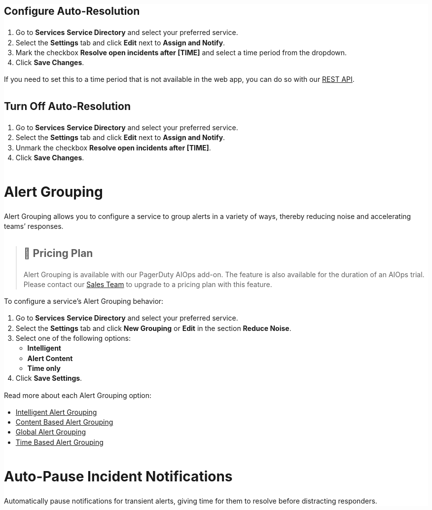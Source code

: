Configure Auto-Resolution
-------------------------

1. Go to **Services**  **Service Directory** and select your preferred service.
2. Select the **Settings** tab and click **Edit** next to **Assign and Notify**.
3. Mark the checkbox **Resolve open incidents after [TIME]** and select a time period from the dropdown.
4. Click **Save Changes**.

If you need to set this to a time period that is not available in the web app, you can do so with our [REST API](https://developer.pagerduty.com/api-reference/b3A6Mjc0ODIwMA-update-a-service).

Turn Off Auto-Resolution
------------------------

1. Go to **Services**  **Service Directory** and select your preferred service.
2. Select the **Settings** tab and click **Edit** next to **Assign and Notify**.
3. Unmark the checkbox **Resolve open incidents after [TIME]**.
4. Click **Save Changes**.

Alert Grouping
==============

Alert Grouping allows you to configure a service to group alerts in a variety of ways, thereby reducing noise and accelerating teams’ responses.

> 📘 Pricing Plan
> --------------
> 
> Alert Grouping is available with our PagerDuty AIOps add-on. The feature is also available for the duration of an AIOps trial. Please contact our [Sales Team](https://www.pagerduty.com/contact-sales/) to upgrade to a pricing plan with this feature.

To configure a service’s Alert Grouping behavior:

1. Go to **Services**  **Service Directory** and select your preferred service.
2. Select the **Settings** tab and click **New Grouping** or **Edit** in the section **Reduce Noise**.
3. Select one of the following options:
   * **Intelligent**
   * **Alert Content**
   * **Time only**
4. Click **Save Settings**.

Read more about each Alert Grouping option:

* [Intelligent Alert Grouping](/main/docs/intelligent-alert-grouping)
* [Content Based Alert Grouping](/main/docs/content-based-alert-grouping)
* [Global Alert Grouping](/main/docs/global-alert-grouping)
* [Time Based Alert Grouping](/main/docs/time-based-alert-grouping)

Auto-Pause Incident Notifications
=================================

Automatically pause notifications for transient alerts, giving time for them to resolve before distracting responders.
